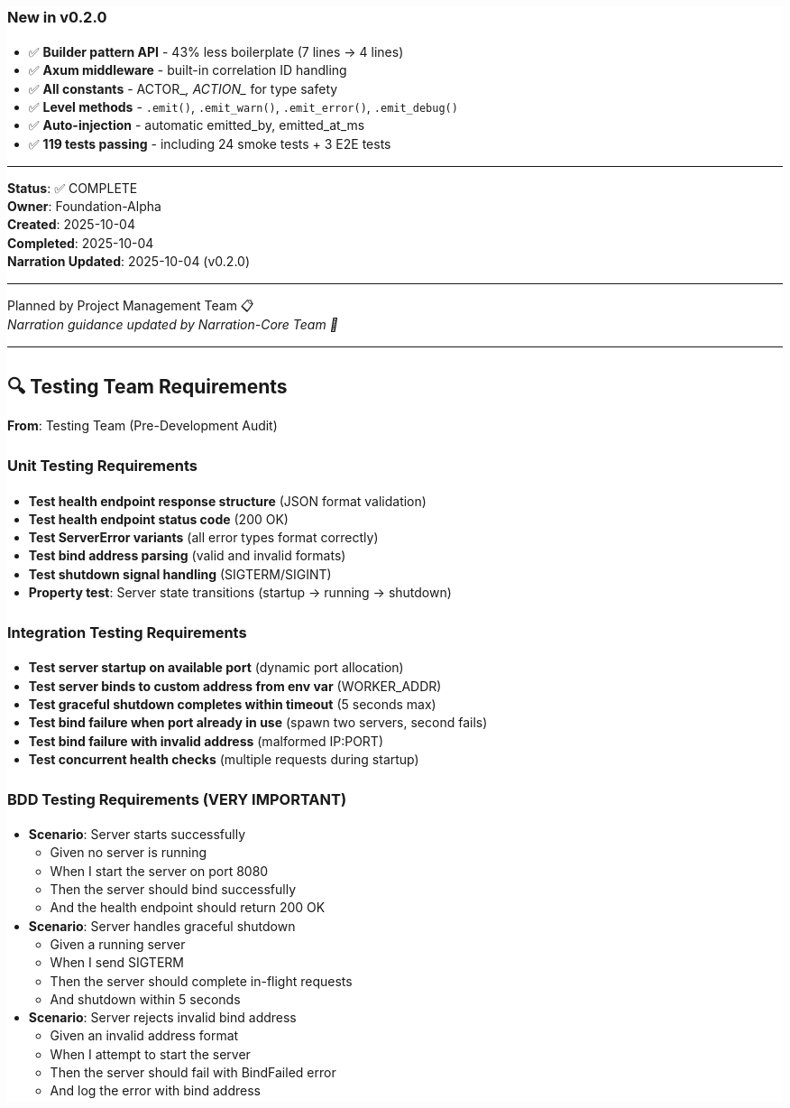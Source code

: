 ### New in v0.2.0
- ✅ **Builder pattern API** - 43% less boilerplate (7 lines → 4 lines)
- ✅ **Axum middleware** - built-in correlation ID handling
- ✅ **All constants** - ACTOR_*, ACTION_* for type safety
- ✅ **Level methods** - `.emit()`, `.emit_warn()`, `.emit_error()`, `.emit_debug()`
- ✅ **Auto-injection** - automatic emitted_by, emitted_at_ms
- ✅ **119 tests passing** - including 24 smoke tests + 3 E2E tests

---

**Status**: ✅ COMPLETE  
**Owner**: Foundation-Alpha  
**Created**: 2025-10-04  
**Completed**: 2025-10-04  
**Narration Updated**: 2025-10-04 (v0.2.0)

---
Planned by Project Management Team 📋  
*Narration guidance updated by Narration-Core Team 🎀*

---

## 🔍 Testing Team Requirements

**From**: Testing Team (Pre-Development Audit)

### Unit Testing Requirements
- **Test health endpoint response structure** (JSON format validation)
- **Test health endpoint status code** (200 OK)
- **Test ServerError variants** (all error types format correctly)
- **Test bind address parsing** (valid and invalid formats)
- **Test shutdown signal handling** (SIGTERM/SIGINT)
- **Property test**: Server state transitions (startup → running → shutdown)

### Integration Testing Requirements
- **Test server startup on available port** (dynamic port allocation)
- **Test server binds to custom address from env var** (WORKER_ADDR)
- **Test graceful shutdown completes within timeout** (5 seconds max)
- **Test bind failure when port already in use** (spawn two servers, second fails)
- **Test bind failure with invalid address** (malformed IP:PORT)
- **Test concurrent health checks** (multiple requests during startup)

### BDD Testing Requirements (VERY IMPORTANT)
- **Scenario**: Server starts successfully
  - Given no server is running
  - When I start the server on port 8080
  - Then the server should bind successfully
  - And the health endpoint should return 200 OK
- **Scenario**: Server handles graceful shutdown
  - Given a running server
  - When I send SIGTERM
  - Then the server should complete in-flight requests
  - And shutdown within 5 seconds
- **Scenario**: Server rejects invalid bind address
  - Given an invalid address format
  - When I attempt to start the server
  - Then the server should fail with BindFailed error
  - And log the error with bind address
